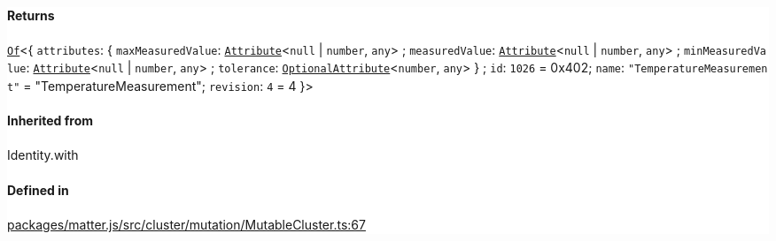 #### Returns

[`Of`](cluster_export.ClusterType.Of.md)\<\{ `attributes`: \{ `maxMeasuredValue`: [`Attribute`](cluster_export.Attribute.md)\<``null`` \| `number`, `any`\> ; `measuredValue`: [`Attribute`](cluster_export.Attribute.md)\<``null`` \| `number`, `any`\> ; `minMeasuredValue`: [`Attribute`](cluster_export.Attribute.md)\<``null`` \| `number`, `any`\> ; `tolerance`: [`OptionalAttribute`](cluster_export.OptionalAttribute.md)\<`number`, `any`\>  } ; `id`: ``1026`` = 0x402; `name`: ``"TemperatureMeasurement"`` = "TemperatureMeasurement"; `revision`: ``4`` = 4 }\>

#### Inherited from

Identity.with

#### Defined in

[packages/matter.js/src/cluster/mutation/MutableCluster.ts:67](https://github.com/project-chip/matter.js/blob/c0d55745d5279e16fdfaa7d2c564daa31e19c627/packages/matter.js/src/cluster/mutation/MutableCluster.ts#L67)
